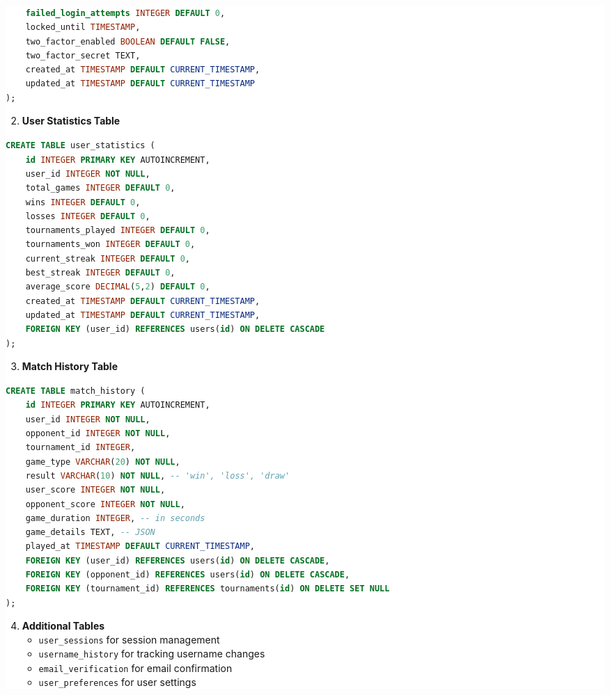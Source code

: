 ```sql
    failed_login_attempts INTEGER DEFAULT 0,
    locked_until TIMESTAMP,
    two_factor_enabled BOOLEAN DEFAULT FALSE,
    two_factor_secret TEXT,
    created_at TIMESTAMP DEFAULT CURRENT_TIMESTAMP,
    updated_at TIMESTAMP DEFAULT CURRENT_TIMESTAMP
);
```

2. **User Statistics Table**
```sql
CREATE TABLE user_statistics (
    id INTEGER PRIMARY KEY AUTOINCREMENT,
    user_id INTEGER NOT NULL,
    total_games INTEGER DEFAULT 0,
    wins INTEGER DEFAULT 0,
    losses INTEGER DEFAULT 0,
    tournaments_played INTEGER DEFAULT 0,
    tournaments_won INTEGER DEFAULT 0,
    current_streak INTEGER DEFAULT 0,
    best_streak INTEGER DEFAULT 0,
    average_score DECIMAL(5,2) DEFAULT 0,
    created_at TIMESTAMP DEFAULT CURRENT_TIMESTAMP,
    updated_at TIMESTAMP DEFAULT CURRENT_TIMESTAMP,
    FOREIGN KEY (user_id) REFERENCES users(id) ON DELETE CASCADE
);
```

3. **Match History Table**
```sql
CREATE TABLE match_history (
    id INTEGER PRIMARY KEY AUTOINCREMENT,
    user_id INTEGER NOT NULL,
    opponent_id INTEGER NOT NULL,
    tournament_id INTEGER,
    game_type VARCHAR(20) NOT NULL,
    result VARCHAR(10) NOT NULL, -- 'win', 'loss', 'draw'
    user_score INTEGER NOT NULL,
    opponent_score INTEGER NOT NULL,
    game_duration INTEGER, -- in seconds
    game_details TEXT, -- JSON
    played_at TIMESTAMP DEFAULT CURRENT_TIMESTAMP,
    FOREIGN KEY (user_id) REFERENCES users(id) ON DELETE CASCADE,
    FOREIGN KEY (opponent_id) REFERENCES users(id) ON DELETE CASCADE,
    FOREIGN KEY (tournament_id) REFERENCES tournaments(id) ON DELETE SET NULL
);
```

4. **Additional Tables**
   - `user_sessions` for session management
   - `username_history` for tracking username changes
   - `email_verification` for email confirmation
   - `user_preferences` for user settings
